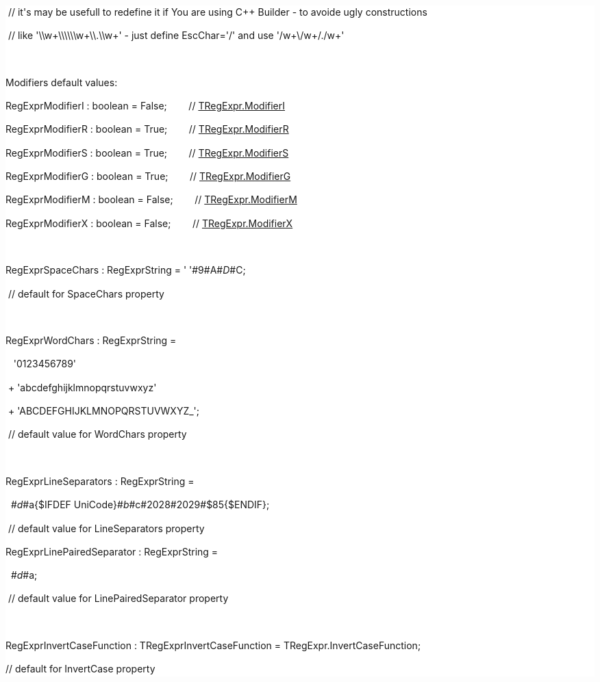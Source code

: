  // it's may be usefull to redefine it if You are using C++ Builder - to
avoide ugly constructions

 // like '\\\\w+\\\\\\\\\\\\w+\\\\.\\\\w+' - just define EscChar='/' and
use '/w+\\/w+/./w+'

 

Modifiers default values:

RegExprModifierI : boolean = False;        //
[TRegExpr.ModifierI](#tregexpr_interface.html#tregexpr.modifier_i)

RegExprModifierR : boolean = True;        //
[TRegExpr.ModifierR](#tregexpr_interface.html#tregexpr.modifier_r)

RegExprModifierS : boolean = True;        //
[TRegExpr.ModifierS](#tregexpr_interface.html#tregexpr.modifier_s)

RegExprModifierG : boolean = True;        //
[TRegExpr.ModifierG](#tregexpr_interface.html#tregexpr.modifier_g)

RegExprModifierM : boolean = False;        //
[TRegExpr.ModifierM](#tregexpr_interface.html#tregexpr.modifier_m)

RegExprModifierX : boolean = False;        //
[TRegExpr.ModifierX](#tregexpr_interface.html#tregexpr.modifier_x)

 

RegExprSpaceChars : RegExprString = ' '\#$9\#$A\#$D\#$C;

 // default for SpaceChars property

 

RegExprWordChars : RegExprString =

   '0123456789'

 + 'abcdefghijklmnopqrstuvwxyz'

 + 'ABCDEFGHIJKLMNOPQRSTUVWXYZ\_';

 // default value for WordChars property

 

RegExprLineSeparators : RegExprString =

  \#$d\#$a{$IFDEF UniCode}\#$b\#$c\#$2028\#$2029\#$85{$ENDIF};

 // default value for LineSeparators property

RegExprLinePairedSeparator : RegExprString =

  \#$d\#$a;

 // default value for LinePairedSeparator property

 

RegExprInvertCaseFunction : TRegExprInvertCaseFunction =
TRegExpr.InvertCaseFunction;

// default for InvertCase property
